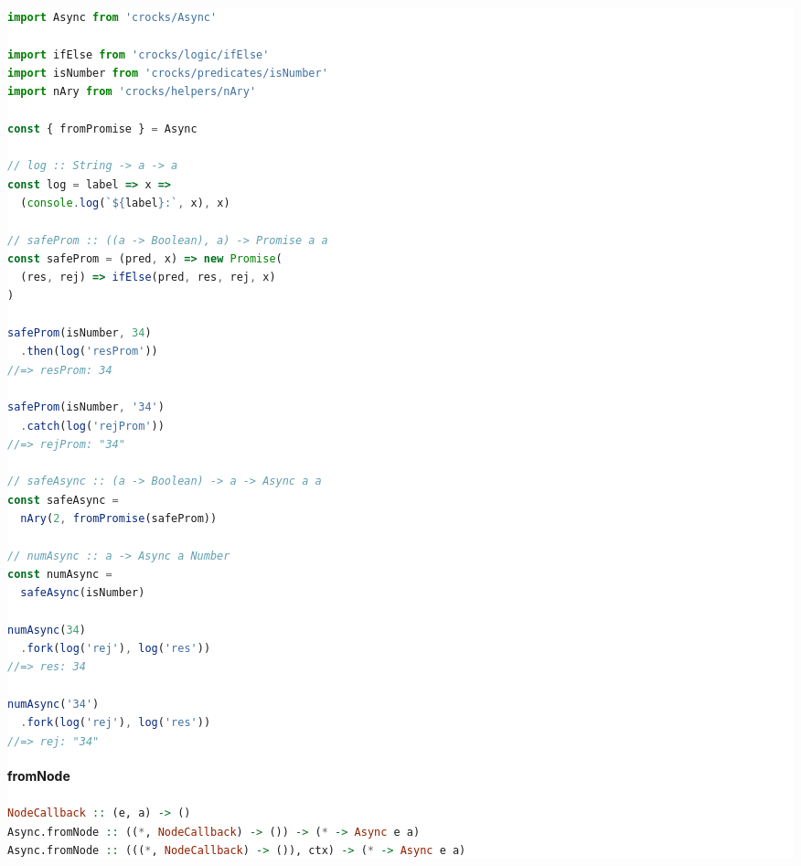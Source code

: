 


```javascript
import Async from 'crocks/Async'

import ifElse from 'crocks/logic/ifElse'
import isNumber from 'crocks/predicates/isNumber'
import nAry from 'crocks/helpers/nAry'

const { fromPromise } = Async

// log :: String -> a -> a
const log = label => x =>
  (console.log(`${label}:`, x), x)

// safeProm :: ((a -> Boolean), a) -> Promise a a
const safeProm = (pred, x) => new Promise(
  (res, rej) => ifElse(pred, res, rej, x)
)

safeProm(isNumber, 34)
  .then(log('resProm'))
//=> resProm: 34

safeProm(isNumber, '34')
  .catch(log('rejProm'))
//=> rejProm: "34"

// safeAsync :: (a -> Boolean) -> a -> Async a a
const safeAsync =
  nAry(2, fromPromise(safeProm))

// numAsync :: a -> Async a Number
const numAsync =
  safeAsync(isNumber)

numAsync(34)
  .fork(log('rej'), log('res'))
//=> res: 34

numAsync('34')
  .fork(log('rej'), log('res'))
//=> rej: "34"
```

#### fromNode

```haskell
NodeCallback :: (e, a) -> ()
Async.fromNode :: ((*, NodeCallback) -> ()) -> (* -> Async e a)
Async.fromNode :: (((*, NodeCallback) -> ()), ctx) -> (* -> Async e a)
```
